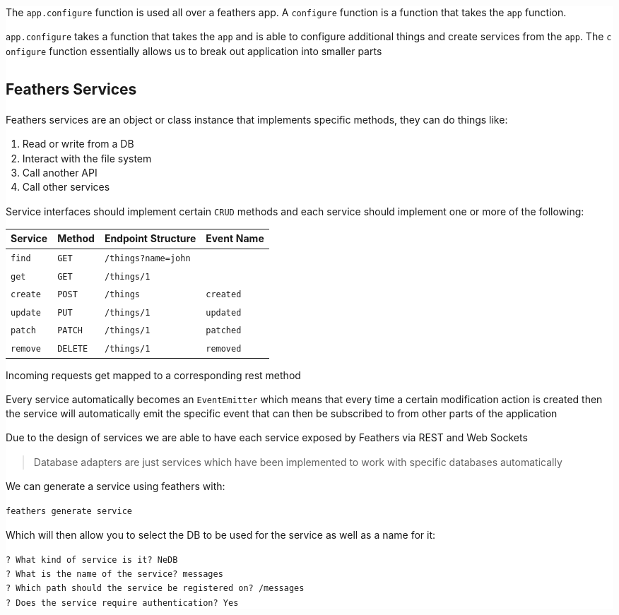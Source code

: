The `app.configure` function is used all over a feathers app. A `configure` function is a function that takes the `app` function.

`app.configure` takes a function that takes the `app` and is able to configure additional things and create services from the `app`. The `configure` function essentially allows us to break out application into smaller parts

## Feathers Services

Feathers services are an object or class instance that implements specific methods, they can do things like:

1. Read or write from a DB
2. Interact with the file system
3. Call another API
4. Call other services

Service interfaces should implement certain `CRUD` methods and each service should implement one or more of the following:

| Service  | Method   | Endpoint Structure  | Event Name |
| -------- | -------- | ------------------- | ---------- |
| `find`   | `GET`    | `/things?name=john` |            |
| `get`    | `GET`    | `/things/1`         |            |
| `create` | `POST`   | `/things`           | `created`  |
| `update` | `PUT`    | `/things/1`         | `updated`  |
| `patch`  | `PATCH`  | `/things/1`         | `patched`  |
| `remove` | `DELETE` | `/things/1`         | `removed`  |

Incoming requests get mapped to a corresponding rest method

Every service automatically becomes an `EventEmitter` which means that every time a certain modification action is created then the service will automatically emit the specific event that can then be subscribed to from other parts of the application

Due to the design of services we are able to have each service exposed by Feathers via REST and Web Sockets

> Database adapters are just services which have been implemented to work with specific databases automatically

We can generate a service using feathers with:

```sh
feathers generate service
```

Which will then allow you to select the DB to be used for the service as well as a name for it:

```raw
? What kind of service is it? NeDB
? What is the name of the service? messages
? Which path should the service be registered on? /messages
? Does the service require authentication? Yes
```
